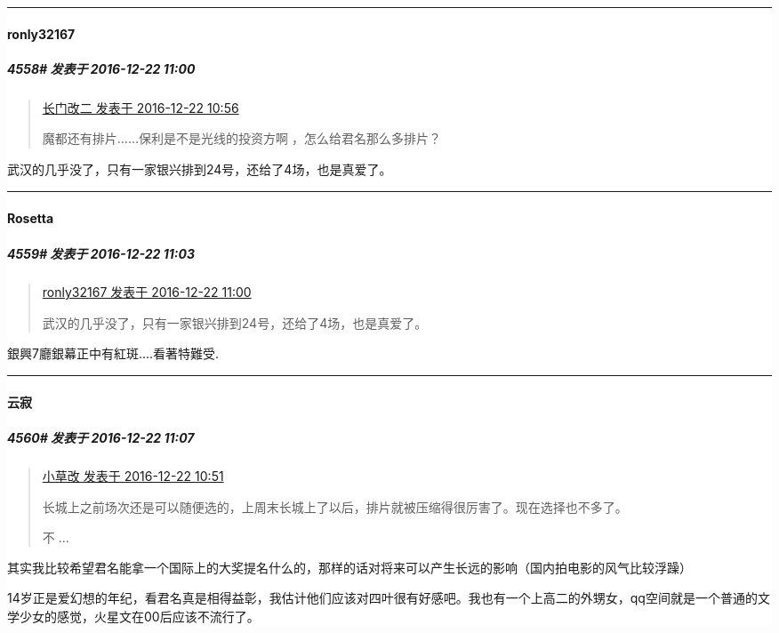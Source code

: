 





-----

####  ronly32167  
##### 4558#       发表于 2016-12-22 11:00



<blockquote><a href="httphttps://bbs.saraba1st.com/2b/forum.php?mod=redirect&amp;goto=findpost&amp;pid=34562972&amp;ptid=1296766" target="_blank">长门改二 发表于 2016-12-22 10:56</a>

魔都还有排片……保利是不是光线的投资方啊 ，怎么给君名那么多排片？</blockquote>
武汉的几乎没了，只有一家银兴排到24号，还给了4场，也是真爱了。







-----

####  Rosetta  
##### 4559#       发表于 2016-12-22 11:03



<blockquote><a href="httphttps://bbs.saraba1st.com/2b/forum.php?mod=redirect&amp;goto=findpost&amp;pid=34563037&amp;ptid=1296766" target="_blank">ronly32167 发表于 2016-12-22 11:00</a>

武汉的几乎没了，只有一家银兴排到24号，还给了4场，也是真爱了。</blockquote>
銀興7廳銀幕正中有紅斑....看著特難受.







-----

####  云寂  
##### 4560#       发表于 2016-12-22 11:07



<blockquote><a href="httphttps://bbs.saraba1st.com/2b/forum.php?mod=redirect&amp;goto=findpost&amp;pid=34562891&amp;ptid=1296766" target="_blank">小草改 发表于 2016-12-22 10:51</a>

长城上之前场次还是可以随便选的，上周末长城上了以后，排片就被压缩得很厉害了。现在选择也不多了。


不 ...</blockquote>
其实我比较希望君名能拿一个国际上的大奖提名什么的，那样的话对将来可以产生长远的影响（国内拍电影的风气比较浮躁）


14岁正是爱幻想的年纪，看君名真是相得益彰，我估计他们应该对四叶很有好感吧。我也有一个上高二的外甥女，qq空间就是一个普通的文学少女的感觉，火星文在00后应该不流行了。






